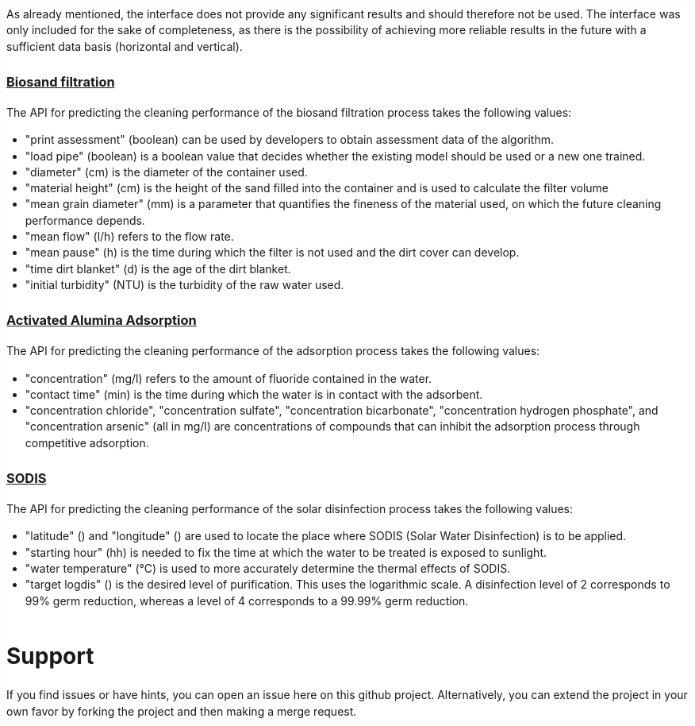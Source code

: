 As already mentioned, the interface does not provide any significant results and should therefore not be used. The interface was only included for the sake of completeness, as there is the possibility of achieving more reliable results in the future with a sufficient data basis (horizontal and vertical).

### [Biosand filtration](https://api.sustainable-water.de/bsf)
The API for predicting the cleaning performance of the biosand filtration process takes the following values:
- "print assessment" (boolean) can be used by developers to obtain assessment data of the algorithm.
- "load pipe" (boolean) is a boolean value that decides whether the existing model should be used or a new one trained.
- "diameter" (cm) is the diameter of the container used.
- "material height" (cm) is the height of the sand filled into the container and is used to calculate the filter volume
- "mean grain diameter" (mm) is a parameter that quantifies the fineness of the material used, on which the future cleaning performance depends.
- "mean flow" (l/h) refers to the flow rate.
- "mean pause" (h) is the time during which the filter is not used and the dirt cover can develop.
- "time dirt blanket" (d) is the age of the dirt blanket.
- "initial turbidity" (NTU) is the turbidity of the raw water used.

### [Activated Alumina Adsorption](https://api.sustainable-water.de/aaa)
The API for predicting the cleaning performance of the adsorption process takes the following values:
- "concentration" (mg/l) refers to the amount of fluoride contained in the water.
- "contact time" (min) is the time during which the water is in contact with the adsorbent.
- "concentration chloride", "concentration sulfate", "concentration bicarbonate", "concentration hydrogen phosphate", and "concentration arsenic" (all in mg/l) are concentrations of compounds that can inhibit the adsorption process through competitive adsorption.

### [SODIS](https://api.sustainable-water.de/sodis)
The API for predicting the cleaning performance of the solar disinfection process takes the following values:
- "latitude" () and "longitude" () are used to locate the place where SODIS (Solar Water Disinfection) is to be applied.
- "starting hour" (hh) is needed to fix the time at which the water to be treated is exposed to sunlight.
- "water temperature" (°C) is used to more accurately determine the thermal effects of SODIS.
- "target logdis" () is the desired level of purification. This uses the logarithmic scale. A disinfection level of 2 corresponds to 99% germ reduction, whereas a level of 4 corresponds to a 99.99% germ reduction.

# Support
If you find issues or have hints, you can open an issue here on this github project. Alternatively, you can extend the project in your own favor by forking the project and then making a merge request.
